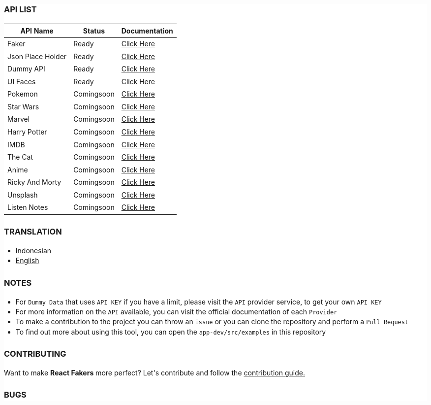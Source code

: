 ### API LIST

| API Name          | Status     | Documentation                              |
| ----------------- | ---------- | ------------------------------------------ |
| Faker             | Ready      | [Click Here](https://tinyurl.com/yy8m2xvo) |
| Json Place Holder | Ready      | [Click Here](https://tinyurl.com/y5s3yfkg) |
| Dummy API         | Ready      | [Click Here](https://tinyurl.com/y5a6dew8) |
| UI Faces          | Ready      | [Click Here](https://tinyurl.com/y4cv59qy) |
| Pokemon           | Comingsoon | [Click Here]()                             |
| Star Wars         | Comingsoon | [Click Here]()                             |
| Marvel            | Comingsoon | [Click Here]()                             |
| Harry Potter      | Comingsoon | [Click Here]()                             |
| IMDB              | Comingsoon | [Click Here]()                             |
| The Cat           | Comingsoon | [Click Here]()                             |
| Anime             | Comingsoon | [Click Here]()                             |
| Ricky And Morty   | Comingsoon | [Click Here]()                             |
| Unsplash          | Comingsoon | [Click Here]()                             |
| Listen Notes      | Comingsoon | [Click Here]()                             |

### TRANSLATION

- [Indonesian](https://github.com/restuwahyu13/react-fakers/blob/main/README_ID.md)
- [English](https://github.com/restuwahyu13/react-fakers/blob/main/README.md)

### NOTES

- For `Dummy Data` that uses `API KEY` if you have a limit, please visit the `API` provider service, to get your own `API KEY`
- For more information on the `API` available, you can visit the official documentation of each `Provider`
- To make a contribution to the project you can throw an `issue` or you can clone the repository and perform a `Pull Request`
- To find out more about using this tool, you can open the `app-dev/src/examples` in this repository

### CONTRIBUTING

Want to make **React Fakers** more perfect? Let's contribute and follow the [contribution guide.](https://github.com/restuwahyu13/react-fakers/blob/main/CONTRIBUTING.md)

### BUGS

